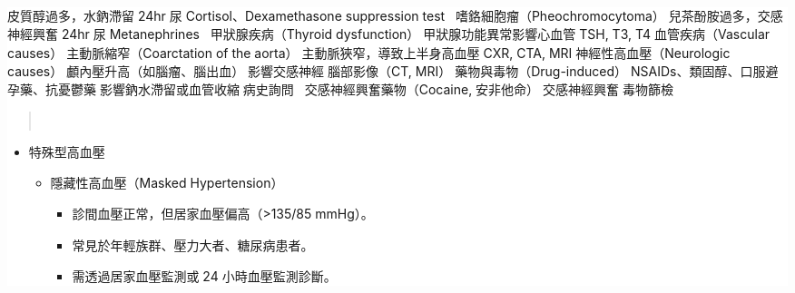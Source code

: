 <td>皮質醇過多，水鈉滯留</td>
<td>24hr 尿 Cortisol、Dexamethasone suppression test</td>
</tr>
<tr class="odd">
<td> </td>
<td>嗜鉻細胞瘤（Pheochromocytoma）</td>
<td>兒茶酚胺過多，交感神經興奮</td>
<td>24hr 尿 Metanephrines</td>
</tr>
<tr class="even">
<td> </td>
<td>甲狀腺疾病（Thyroid dysfunction）</td>
<td>甲狀腺功能異常影響心血管</td>
<td>TSH, T3, T4</td>
</tr>
<tr class="odd">
<td>血管疾病（Vascular causes）</td>
<td>主動脈縮窄（Coarctation of the aorta）</td>
<td>主動脈狹窄，導致上半身高血壓</td>
<td>CXR, CTA, MRI</td>
</tr>
<tr class="even">
<td>神經性高血壓（Neurologic causes）</td>
<td>顱內壓升高（如腦瘤、腦出血）</td>
<td>影響交感神經</td>
<td>腦部影像（CT, MRI）</td>
</tr>
<tr class="odd">
<td>藥物與毒物（Drug-induced）</td>
<td>NSAIDs、類固醇、口服避孕藥、抗憂鬱藥</td>
<td>影響鈉水滯留或血管收縮</td>
<td>病史詢問</td>
</tr>
<tr class="even">
<td> </td>
<td>交感神經興奮藥物（Cocaine, 安非他命）</td>
<td>交感神經興奮</td>
<td>毒物篩檢</td>
</tr>
</tbody>
</table>

>  

- 特殊型高血壓

  - 隱藏性高血壓（Masked Hypertension）

    - 診間血壓正常，但居家血壓偏高（\>135/85 mmHg）。

    - 常見於年輕族群、壓力大者、糖尿病患者。

    - 需透過居家血壓監測或 24 小時血壓監測診斷。
